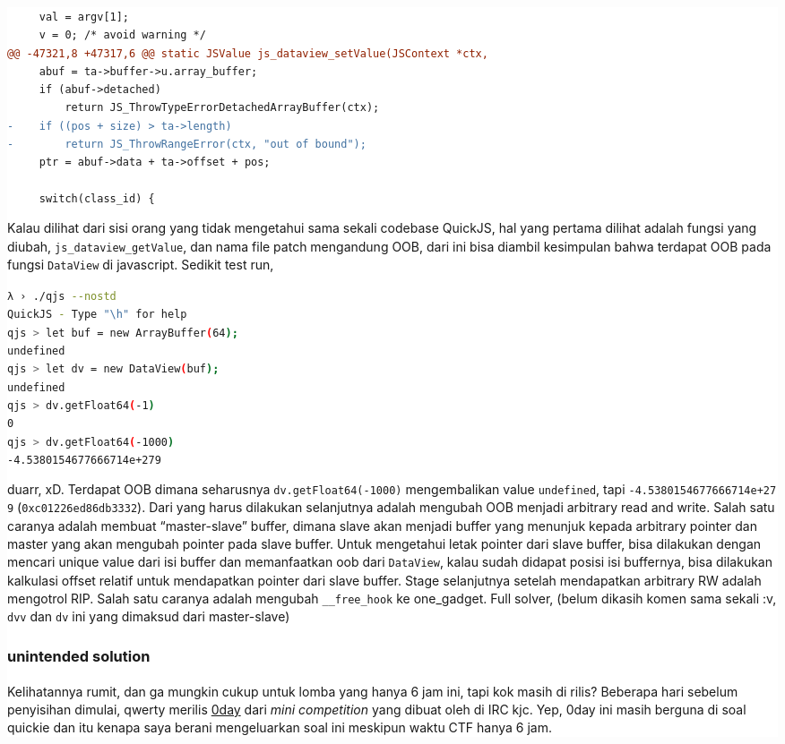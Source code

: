 ```patch
     val = argv[1];
     v = 0; /* avoid warning */
@@ -47321,8 +47317,6 @@ static JSValue js_dataview_setValue(JSContext *ctx,
     abuf = ta->buffer->u.array_buffer;
     if (abuf->detached)
         return JS_ThrowTypeErrorDetachedArrayBuffer(ctx);
-    if ((pos + size) > ta->length)
-        return JS_ThrowRangeError(ctx, "out of bound");
     ptr = abuf->data + ta->offset + pos;

     switch(class_id) {
```

Kalau dilihat dari sisi orang yang tidak mengetahui sama sekali codebase QuickJS, hal yang pertama dilihat adalah fungsi yang diubah, `js_dataview_getValue`, dan nama file patch mengandung OOB, dari ini bisa diambil kesimpulan bahwa terdapat OOB pada fungsi `DataView` di javascript. Sedikit test run,

```sh
λ › ./qjs --nostd
QuickJS - Type "\h" for help
qjs > let buf = new ArrayBuffer(64);
undefined
qjs > let dv = new DataView(buf);
undefined
qjs > dv.getFloat64(-1)
0
qjs > dv.getFloat64(-1000)
-4.5380154677666714e+279
```

duarr, xD. Terdapat OOB dimana seharusnya `dv.getFloat64(-1000)` mengembalikan value `undefined`, tapi `-4.5380154677666714e+279` (`0xc01226ed86db3332`). Dari yang harus dilakukan selanjutnya adalah mengubah OOB menjadi arbitrary read and write. Salah satu caranya adalah membuat “master-slave” buffer, dimana slave akan menjadi buffer yang menunjuk kepada arbitrary pointer dan master yang akan mengubah pointer pada slave buffer. Untuk mengetahui letak pointer dari slave buffer, bisa dilakukan dengan mencari unique value dari isi buffer dan memanfaatkan oob dari `DataView`, kalau sudah didapat posisi isi buffernya, bisa dilakukan kalkulasi offset relatif untuk mendapatkan pointer dari slave buffer. Stage selanjutnya setelah mendapatkan arbitrary RW adalah mengotrol RIP. Salah satu caranya adalah mengubah `__free_hook` ke one_gadget. Full solver, (belum dikasih komen sama sekali :v, `dvv` dan `dv` ini yang dimaksud dari master-slave)

### unintended solution

Kelihatannya rumit, dan ga mungkin cukup untuk lomba yang hanya 6 jam ini, tapi kok masih di rilis? Beberapa hari sebelum penyisihan dimulai, qwerty merilis [0day](http://rce.party/cracksbykim-quickJS.nfo) dari _mini competition_ yang dibuat oleh di IRC kjc. Yep, 0day ini masih berguna di soal quickie dan itu kenapa saya berani mengeluarkan soal ini meskipun waktu CTF hanya 6 jam.

```

```
